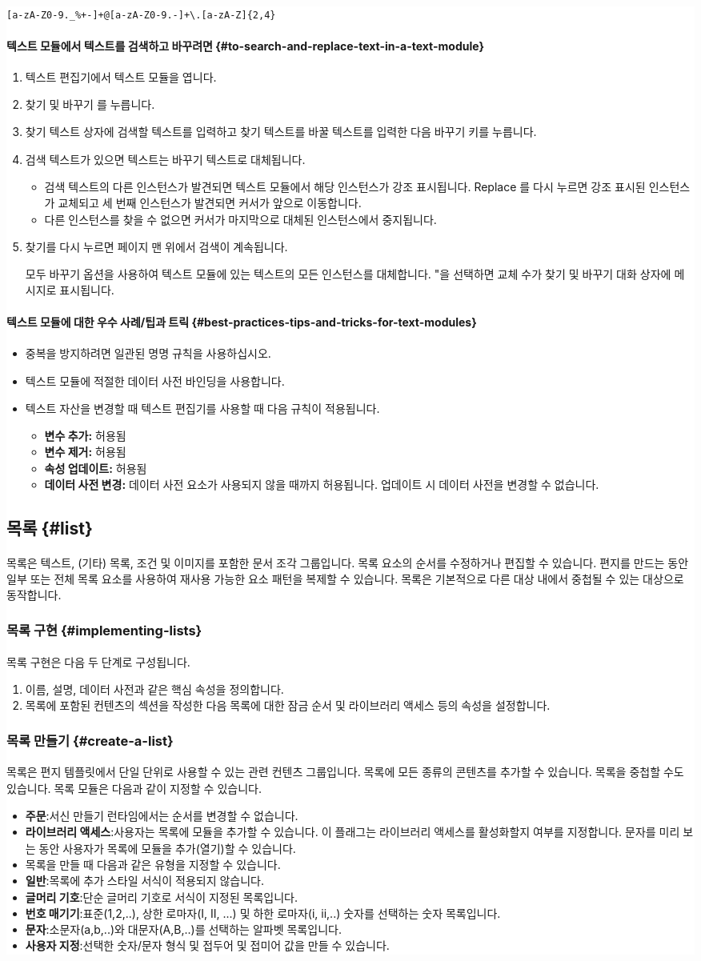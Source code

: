 `[a-zA-Z0-9._%+-]+@[a-zA-Z0-9.-]+\.[a-zA-Z]{2,4}`

#### 텍스트 모듈에서 텍스트를 검색하고 바꾸려면 {#to-search-and-replace-text-in-a-text-module}

1. 텍스트 편집기에서 텍스트 모듈을 엽니다.

1. 찾기 및 바꾸기 를 누릅니다.
1. 찾기 텍스트 상자에 검색할 텍스트를 입력하고 찾기 텍스트를 바꿀 텍스트를 입력한 다음 바꾸기 키를 누릅니다.
1. 검색 텍스트가 있으면 텍스트는 바꾸기 텍스트로 대체됩니다.

   * 검색 텍스트의 다른 인스턴스가 발견되면 텍스트 모듈에서 해당 인스턴스가 강조 표시됩니다. Replace 를 다시 누르면 강조 표시된 인스턴스가 교체되고 세 번째 인스턴스가 발견되면 커서가 앞으로 이동합니다.
   * 다른 인스턴스를 찾을 수 없으면 커서가 마지막으로 대체된 인스턴스에서 중지됩니다.

1. 찾기를 다시 누르면 페이지 맨 위에서 검색이 계속됩니다.

   모두 바꾸기 옵션을 사용하여 텍스트 모듈에 있는 텍스트의 모든 인스턴스를 대체합니다. &quot;을 선택하면 교체 수가 찾기 및 바꾸기 대화 상자에 메시지로 표시됩니다.

#### 텍스트 모듈에 대한 우수 사례/팁과 트릭 {#best-practices-tips-and-tricks-for-text-modules}

* 중복을 방지하려면 일관된 명명 규칙을 사용하십시오.
* 텍스트 모듈에 적절한 데이터 사전 바인딩을 사용합니다.
* 텍스트 자산을 변경할 때 텍스트 편집기를 사용할 때 다음 규칙이 적용됩니다.

   * **변수 추가:** 허용됨
   * **변수 제거:** 허용됨
   * **속성 업데이트:** 허용됨
   * **데이터 사전 변경:** 데이터 사전 요소가 사용되지 않을 때까지 허용됩니다. 업데이트 시 데이터 사전을 변경할 수 없습니다.

## 목록 {#list}

목록은 텍스트, (기타) 목록, 조건 및 이미지를 포함한 문서 조각 그룹입니다. 목록 요소의 순서를 수정하거나 편집할 수 있습니다. 편지를 만드는 동안 일부 또는 전체 목록 요소를 사용하여 재사용 가능한 요소 패턴을 복제할 수 있습니다. 목록은 기본적으로 다른 대상 내에서 중첩될 수 있는 대상으로 동작합니다.

### 목록 구현 {#implementing-lists}

목록 구현은 다음 두 단계로 구성됩니다.

1. 이름, 설명, 데이터 사전과 같은 핵심 속성을 정의합니다.
1. 목록에 포함된 컨텐츠의 섹션을 작성한 다음 목록에 대한 잠금 순서 및 라이브러리 액세스 등의 속성을 설정합니다.

### 목록 만들기 {#create-a-list}

목록은 편지 템플릿에서 단일 단위로 사용할 수 있는 관련 컨텐츠 그룹입니다. 목록에 모든 종류의 콘텐츠를 추가할 수 있습니다. 목록을 중첩할 수도 있습니다. 목록 모듈은 다음과 같이 지정할 수 있습니다.

* **주문**:서신 만들기 런타임에서는 순서를 변경할 수 없습니다.
* **라이브러리 액세스**:사용자는 목록에 모듈을 추가할 수 있습니다. 이 플래그는 라이브러리 액세스를 활성화할지 여부를 지정합니다. 문자를 미리 보는 동안 사용자가 목록에 모듈을 추가(열기)할 수 있습니다.
* 목록을 만들 때 다음과 같은 유형을 지정할 수 있습니다.
* **일반**:목록에 추가 스타일 서식이 적용되지 않습니다.
* **글머리 기호**:단순 글머리 기호로 서식이 지정된 목록입니다.
* **번호 매기기**:표준(1,2,..), 상한 로마자(I, II, ...) 및 하한 로마자(i, ii,..) 숫자를 선택하는 숫자 목록입니다.
* **문자**:소문자(a,b,..)와 대문자(A,B,..)를 선택하는 알파벳 목록입니다.
* **사용자 지정**:선택한 숫자/문자 형식 및 접두어 및 접미어 값을 만들 수 있습니다.
